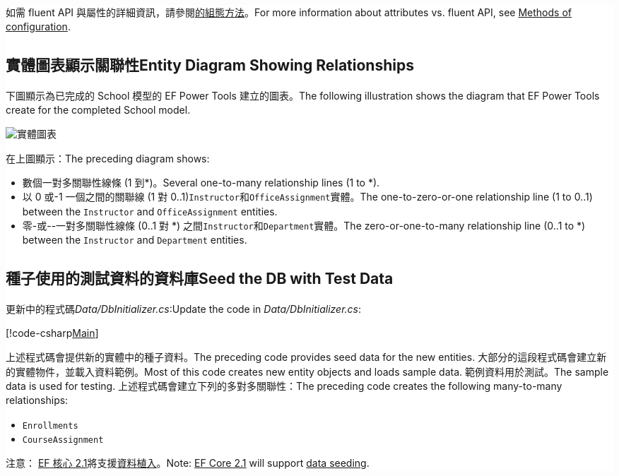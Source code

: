 <span data-ttu-id="b73ab-380">如需 fluent API 與屬性的詳細資訊，請參閱[的組態方法](https://docs.microsoft.com/ef/core/modeling/#methods-of-configuration)。</span><span class="sxs-lookup"><span data-stu-id="b73ab-380">For more information about attributes vs. fluent API, see [Methods of configuration](https://docs.microsoft.com/ef/core/modeling/#methods-of-configuration).</span></span>

## <a name="entity-diagram-showing-relationships"></a><span data-ttu-id="b73ab-381">實體圖表顯示關聯性</span><span class="sxs-lookup"><span data-stu-id="b73ab-381">Entity Diagram Showing Relationships</span></span>

<span data-ttu-id="b73ab-382">下圖顯示為已完成的 School 模型的 EF Power Tools 建立的圖表。</span><span class="sxs-lookup"><span data-stu-id="b73ab-382">The following illustration shows the diagram that EF Power Tools create for the completed School model.</span></span>

![實體圖表](complex-data-model/_static/diagram.png)

<span data-ttu-id="b73ab-384">在上圖顯示：</span><span class="sxs-lookup"><span data-stu-id="b73ab-384">The preceding diagram shows:</span></span>

* <span data-ttu-id="b73ab-385">數個一對多關聯性線條 (1 到\*)。</span><span class="sxs-lookup"><span data-stu-id="b73ab-385">Several one-to-many relationship lines (1 to \*).</span></span>
* <span data-ttu-id="b73ab-386">以 0 或-1 一個之間的關聯線 (1 對 0..1)`Instructor`和`OfficeAssignment`實體。</span><span class="sxs-lookup"><span data-stu-id="b73ab-386">The one-to-zero-or-one relationship line (1 to 0..1) between the `Instructor` and `OfficeAssignment` entities.</span></span>
* <span data-ttu-id="b73ab-387">零-或--一對多關聯性線條 (0..1 對 \*) 之間`Instructor`和`Department`實體。</span><span class="sxs-lookup"><span data-stu-id="b73ab-387">The zero-or-one-to-many relationship line (0..1 to \*) between the `Instructor` and `Department` entities.</span></span>

## <a name="seed-the-db-with-test-data"></a><span data-ttu-id="b73ab-388">種子使用的測試資料的資料庫</span><span class="sxs-lookup"><span data-stu-id="b73ab-388">Seed the DB with Test Data</span></span>

<span data-ttu-id="b73ab-389">更新中的程式碼*Data/DbInitializer.cs*:</span><span class="sxs-lookup"><span data-stu-id="b73ab-389">Update the code in *Data/DbInitializer.cs*:</span></span>

[!code-csharp[Main](intro/samples/cu/Data/DbInitializer.cs?name=snippet_Final)]

<span data-ttu-id="b73ab-390">上述程式碼會提供新的實體中的種子資料。</span><span class="sxs-lookup"><span data-stu-id="b73ab-390">The preceding code provides seed data for the new entities.</span></span> <span data-ttu-id="b73ab-391">大部分的這段程式碼會建立新的實體物件，並載入資料範例。</span><span class="sxs-lookup"><span data-stu-id="b73ab-391">Most of this code creates new entity objects and loads sample data.</span></span> <span data-ttu-id="b73ab-392">範例資料用於測試。</span><span class="sxs-lookup"><span data-stu-id="b73ab-392">The sample data is used for testing.</span></span> <span data-ttu-id="b73ab-393">上述程式碼會建立下列的多對多關聯性：</span><span class="sxs-lookup"><span data-stu-id="b73ab-393">The preceding code creates the following many-to-many relationships:</span></span>

* `Enrollments`
* `CourseAssignment`

<span data-ttu-id="b73ab-394">注意： [EF 核心 2.1](https://github.com/aspnet/EntityFrameworkCore/wiki/Roadmap)將支援[資料植入](https://github.com/aspnet/EntityFrameworkCore/issues/629)。</span><span class="sxs-lookup"><span data-stu-id="b73ab-394">Note: [EF Core 2.1](https://github.com/aspnet/EntityFrameworkCore/wiki/Roadmap) will support [data seeding](https://github.com/aspnet/EntityFrameworkCore/issues/629).</span></span>
